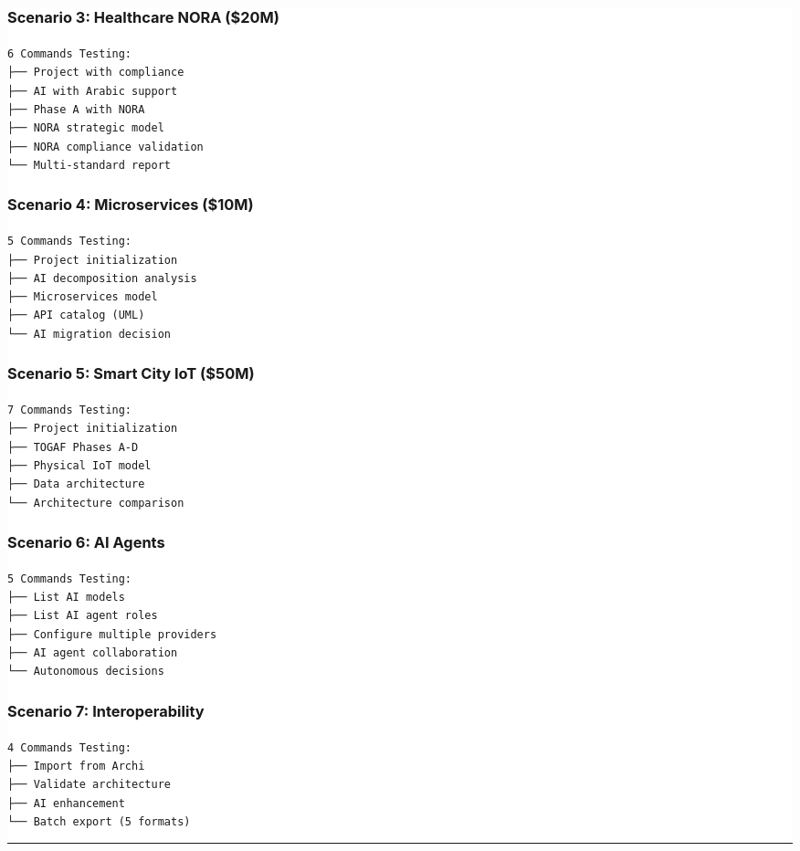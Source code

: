 ### Scenario 3: Healthcare NORA ($20M)
```
6 Commands Testing:
├── Project with compliance
├── AI with Arabic support
├── Phase A with NORA
├── NORA strategic model
├── NORA compliance validation
└── Multi-standard report
```

### Scenario 4: Microservices ($10M)
```
5 Commands Testing:
├── Project initialization
├── AI decomposition analysis
├── Microservices model
├── API catalog (UML)
└── AI migration decision
```

### Scenario 5: Smart City IoT ($50M)
```
7 Commands Testing:
├── Project initialization
├── TOGAF Phases A-D
├── Physical IoT model
├── Data architecture
└── Architecture comparison
```

### Scenario 6: AI Agents
```
5 Commands Testing:
├── List AI models
├── List AI agent roles
├── Configure multiple providers
├── AI agent collaboration
└── Autonomous decisions
```

### Scenario 7: Interoperability
```
4 Commands Testing:
├── Import from Archi
├── Validate architecture
├── AI enhancement
└── Batch export (5 formats)
```

---
